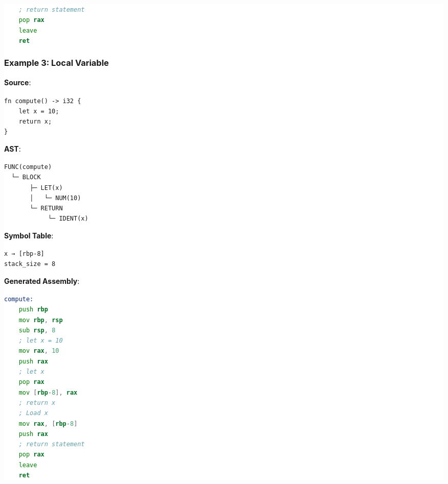 ```asm
    ; return statement
    pop rax
    leave
    ret
```

### Example 3: Local Variable

**Source**:
```chronos
fn compute() -> i32 {
    let x = 10;
    return x;
}
```

**AST**:
```
FUNC(compute)
  └─ BLOCK
       ├─ LET(x)
       │   └─ NUM(10)
       └─ RETURN
            └─ IDENT(x)
```

**Symbol Table**:
```
x → [rbp-8]
stack_size = 8
```

**Generated Assembly**:
```asm
compute:
    push rbp
    mov rbp, rsp
    sub rsp, 8
    ; let x = 10
    mov rax, 10
    push rax
    ; let x
    pop rax
    mov [rbp-8], rax
    ; return x
    ; Load x
    mov rax, [rbp-8]
    push rax
    ; return statement
    pop rax
    leave
    ret
```
